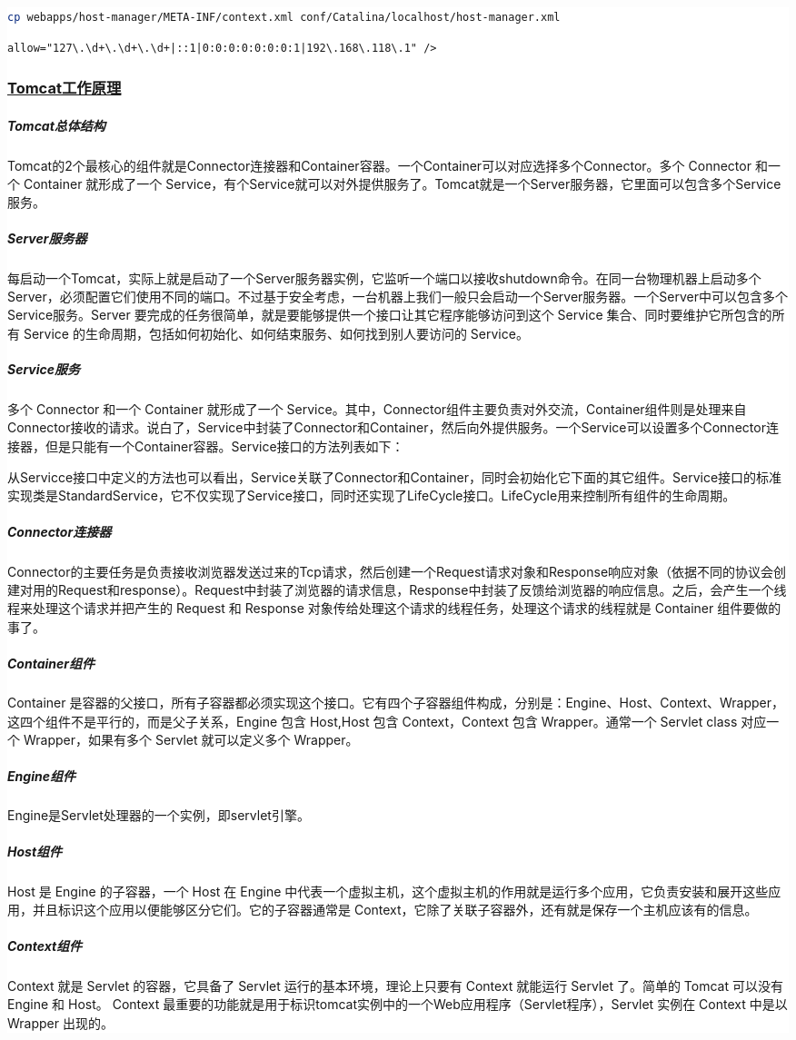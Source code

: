 ```sh
cp webapps/host-manager/META-INF/context.xml conf/Catalina/localhost/host-manager.xml
```

```xml
allow="127\.\d+\.\d+\.\d+|::1|0:0:0:0:0:0:0:1|192\.168\.118\.1" />
```



### [Tomcat工作原理](https://blog.csdn.net/chentianming11/article/details/78724232)

##### Tomcat总体结构

Tomcat的2个最核心的组件就是Connector连接器和Container容器。一个Container可以对应选择多个Connector。多个 Connector 和一个 Container 就形成了一个 Service，有个Service就可以对外提供服务了。Tomcat就是一个Server服务器，它里面可以包含多个Service服务。

##### Server服务器

每启动一个Tomcat，实际上就是启动了一个Server服务器实例，它监听一个端口以接收shutdown命令。在同一台物理机器上启动多个Server，必须配置它们使用不同的端口。不过基于安全考虑，一台机器上我们一般只会启动一个Server服务器。一个Server中可以包含多个Service服务。Server 要完成的任务很简单，就是要能够提供一个接口让其它程序能够访问到这个 Service 集合、同时要维护它所包含的所有 Service 的生命周期，包括如何初始化、如何结束服务、如何找到别人要访问的 Service。

##### Service服务

多个 Connector 和一个 Container 就形成了一个 Service。其中，Connector组件主要负责对外交流，Container组件则是处理来自Connector接收的请求。说白了，Service中封装了Connector和Container，然后向外提供服务。一个Service可以设置多个Connector连接器，但是只能有一个Container容器。Service接口的方法列表如下：

从Servicce接口中定义的方法也可以看出，Service关联了Connector和Container，同时会初始化它下面的其它组件。Service接口的标准实现类是StandardService，它不仅实现了Service接口，同时还实现了LifeCycle接口。LifeCycle用来控制所有组件的生命周期。

##### Connector连接器

Connector的主要任务是负责接收浏览器发送过来的Tcp请求，然后创建一个Request请求对象和Response响应对象（依据不同的协议会创建对用的Request和response）。Request中封装了浏览器的请求信息，Response中封装了反馈给浏览器的响应信息。之后，会产生一个线程来处理这个请求并把产生的 Request 和 Response 对象传给处理这个请求的线程任务，处理这个请求的线程就是 Container 组件要做的事了。

##### Container组件

Container 是容器的父接口，所有子容器都必须实现这个接口。它有四个子容器组件构成，分别是：Engine、Host、Context、Wrapper，这四个组件不是平行的，而是父子关系，Engine 包含 Host,Host 包含 Context，Context 包含 Wrapper。通常一个 Servlet class 对应一个 Wrapper，如果有多个 Servlet 就可以定义多个 Wrapper。

##### Engine组件

Engine是Servlet处理器的一个实例，即servlet引擎。

##### Host组件

Host 是 Engine 的子容器，一个 Host 在 Engine 中代表一个虚拟主机，这个虚拟主机的作用就是运行多个应用，它负责安装和展开这些应用，并且标识这个应用以便能够区分它们。它的子容器通常是 Context，它除了关联子容器外，还有就是保存一个主机应该有的信息。

##### Context组件

Context 就是 Servlet 的容器，它具备了 Servlet 运行的基本环境，理论上只要有 Context 就能运行 Servlet 了。简单的 Tomcat 可以没有 Engine 和 Host。
Context 最重要的功能就是用于标识tomcat实例中的一个Web应用程序（Servlet程序），Servlet 实例在 Context 中是以 Wrapper 出现的。
